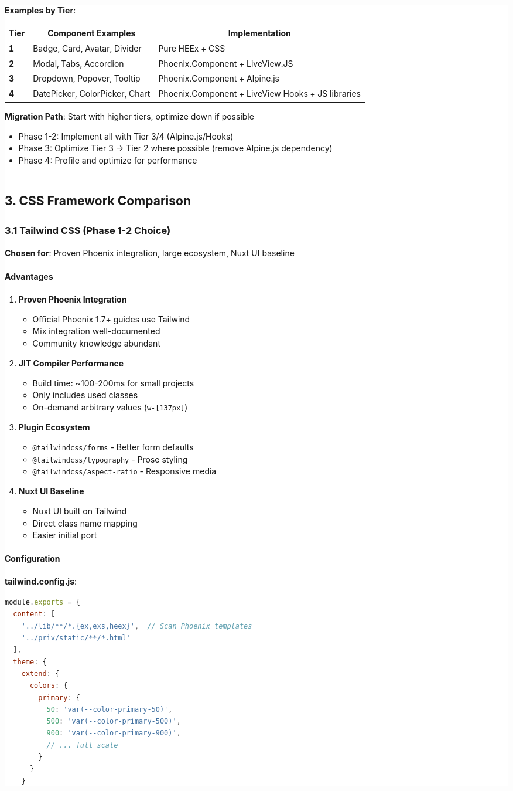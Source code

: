 **Examples by Tier**:

| Tier | Component Examples | Implementation |
|------|-------------------|----------------|
| **1** | Badge, Card, Avatar, Divider | Pure HEEx + CSS |
| **2** | Modal, Tabs, Accordion | Phoenix.Component + LiveView.JS |
| **3** | Dropdown, Popover, Tooltip | Phoenix.Component + Alpine.js |
| **4** | DatePicker, ColorPicker, Chart | Phoenix.Component + LiveView Hooks + JS libraries |

**Migration Path**: Start with higher tiers, optimize down if possible
- Phase 1-2: Implement all with Tier 3/4 (Alpine.js/Hooks)
- Phase 3: Optimize Tier 3 → Tier 2 where possible (remove Alpine.js dependency)
- Phase 4: Profile and optimize for performance

---

## 3. CSS Framework Comparison

### 3.1 Tailwind CSS (Phase 1-2 Choice)

**Chosen for**: Proven Phoenix integration, large ecosystem, Nuxt UI baseline

#### Advantages

1. **Proven Phoenix Integration**
   - Official Phoenix 1.7+ guides use Tailwind
   - Mix integration well-documented
   - Community knowledge abundant

2. **JIT Compiler Performance**
   - Build time: ~100-200ms for small projects
   - Only includes used classes
   - On-demand arbitrary values (`w-[137px]`)

3. **Plugin Ecosystem**
   - `@tailwindcss/forms` - Better form defaults
   - `@tailwindcss/typography` - Prose styling
   - `@tailwindcss/aspect-ratio` - Responsive media

4. **Nuxt UI Baseline**
   - Nuxt UI built on Tailwind
   - Direct class name mapping
   - Easier initial port

#### Configuration

**tailwind.config.js**:
```javascript
module.exports = {
  content: [
    '../lib/**/*.{ex,exs,heex}',  // Scan Phoenix templates
    '../priv/static/**/*.html'
  ],
  theme: {
    extend: {
      colors: {
        primary: {
          50: 'var(--color-primary-50)',
          500: 'var(--color-primary-500)',
          900: 'var(--color-primary-900)',
          // ... full scale
        }
      }
    }
```